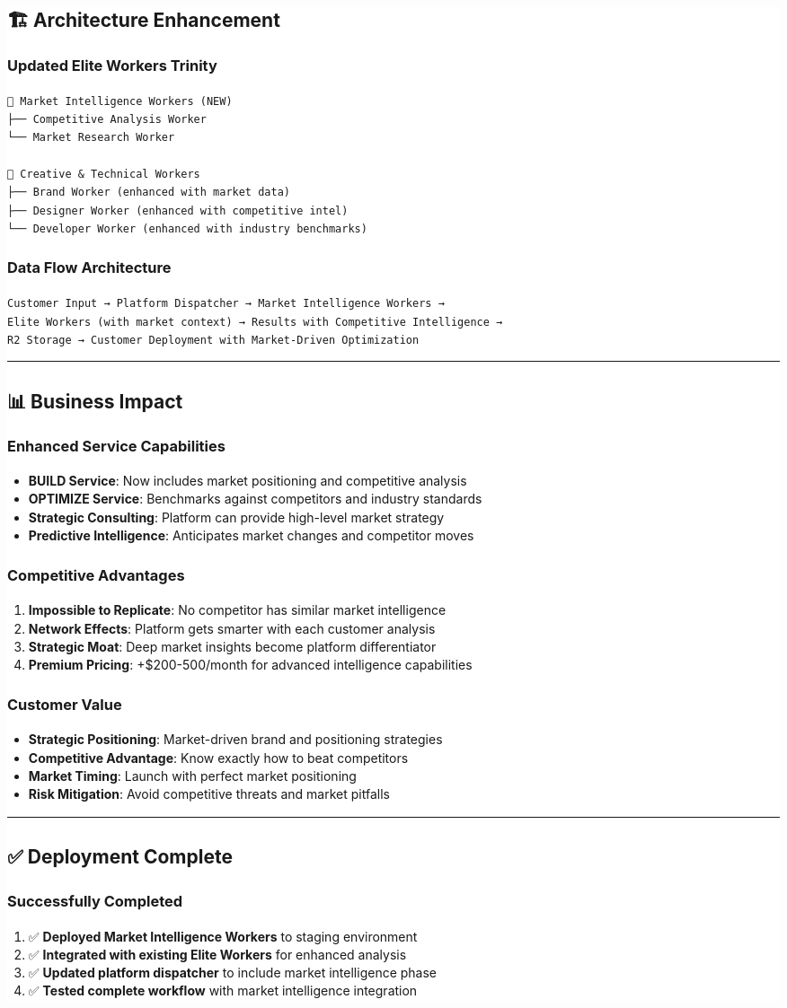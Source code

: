 ## 🏗️ **Architecture Enhancement**

### **Updated Elite Workers Trinity**
```
🧠 Market Intelligence Workers (NEW)
├── Competitive Analysis Worker
└── Market Research Worker

🎨 Creative & Technical Workers  
├── Brand Worker (enhanced with market data)
├── Designer Worker (enhanced with competitive intel)
└── Developer Worker (enhanced with industry benchmarks)
```

### **Data Flow Architecture**
```
Customer Input → Platform Dispatcher → Market Intelligence Workers → 
Elite Workers (with market context) → Results with Competitive Intelligence → 
R2 Storage → Customer Deployment with Market-Driven Optimization
```

---

## 📊 **Business Impact**

### **Enhanced Service Capabilities**
- **BUILD Service**: Now includes market positioning and competitive analysis
- **OPTIMIZE Service**: Benchmarks against competitors and industry standards
- **Strategic Consulting**: Platform can provide high-level market strategy
- **Predictive Intelligence**: Anticipates market changes and competitor moves

### **Competitive Advantages**
1. **Impossible to Replicate**: No competitor has similar market intelligence
2. **Network Effects**: Platform gets smarter with each customer analysis
3. **Strategic Moat**: Deep market insights become platform differentiator
4. **Premium Pricing**: +$200-500/month for advanced intelligence capabilities

### **Customer Value**
- **Strategic Positioning**: Market-driven brand and positioning strategies
- **Competitive Advantage**: Know exactly how to beat competitors
- **Market Timing**: Launch with perfect market positioning
- **Risk Mitigation**: Avoid competitive threats and market pitfalls

---

## ✅ **Deployment Complete**

### **Successfully Completed**
1. ✅ **Deployed Market Intelligence Workers** to staging environment
2. ✅ **Integrated with existing Elite Workers** for enhanced analysis
3. ✅ **Updated platform dispatcher** to include market intelligence phase
4. ✅ **Tested complete workflow** with market intelligence integration
